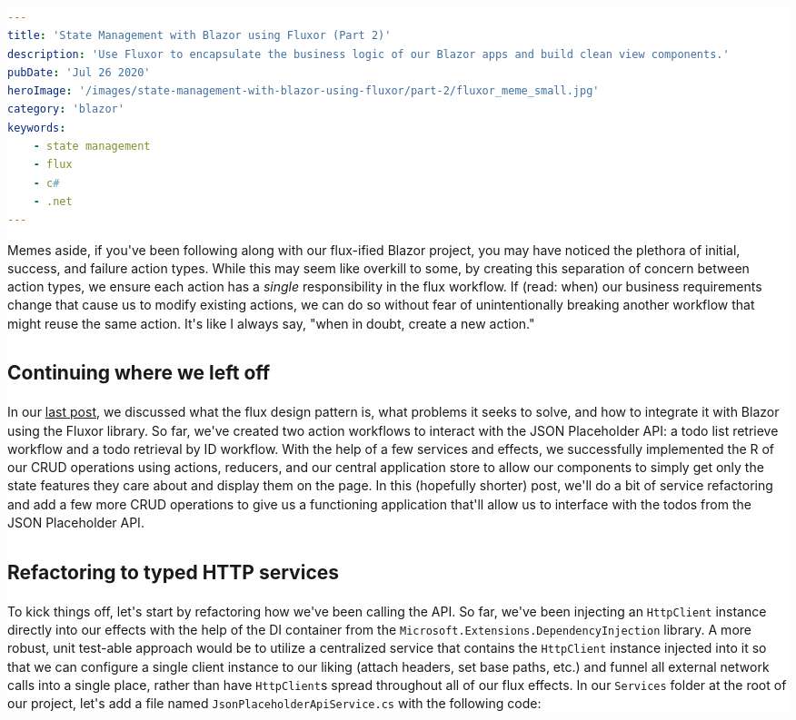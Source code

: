 ```yaml
---
title: 'State Management with Blazor using Fluxor (Part 2)'
description: 'Use Fluxor to encapsulate the business logic of our Blazor apps and build clean view components.'
pubDate: 'Jul 26 2020'
heroImage: '/images/state-management-with-blazor-using-fluxor/part-2/fluxor_meme_small.jpg'
category: 'blazor'
keywords:
    - state management
    - flux
    - c#
    - .net
---
```


Memes aside, if you've been following along with our flux-ified Blazor project, you may have noticed the plethora of
initial, success, and failure action types. While this may seem like overkill to some, by creating this separation of
concern between action types, we ensure each action has a _single_ responsibility in the flux workflow. If (read: when)
our business requirements change that cause us to modify existing actions, we can do so without fear of unintentionally
breaking another workflow that might reuse the same action. It's like I always say, "when in doubt, create a new
action."

## Continuing where we left off

In our [last post](/images/fluxor-state-management-with-blazor-part-1/), we discussed what the flux design pattern is,
what problems it seeks to solve, and how to integrate it with Blazor using the Fluxor library. So far, we've created two
action workflows to interact with the JSON Placeholder API: a todo list retrieve workflow and a todo retrieval by ID
workflow. With the help of a few services and effects, we successfully implemented the R of our CRUD operations using
actions, reducers, and our central application store to allow our components to simply get only the state features they
care about and display them on the page. In this (hopefully shorter) post, we'll do a bit of service refactoring and add
a few more CRUD operations to give us a functioning application that'll allow us to interface with the todos from the
JSON Placeholder API.

## Refactoring to typed HTTP services

To kick things off, let's start by refactoring how we've been calling the API. So far, we've been injecting
an `HttpClient` instance directly into our effects with the help of the DI container from
the `Microsoft.Extensions.DependencyInjection` library. A more robust, unit test-able approach would be to utilize a
centralized service that contains the `HttpClient` instance injected into it so that we can configure a single client
instance to our liking (attach headers, set base paths, etc.) and funnel all external network calls into a single place,
rather than have `HttpClient`s spread throughout all of our flux effects. In our `Services` folder at the root of our
project, let's add a file named `JsonPlaceholderApiService.cs` with the following code:
